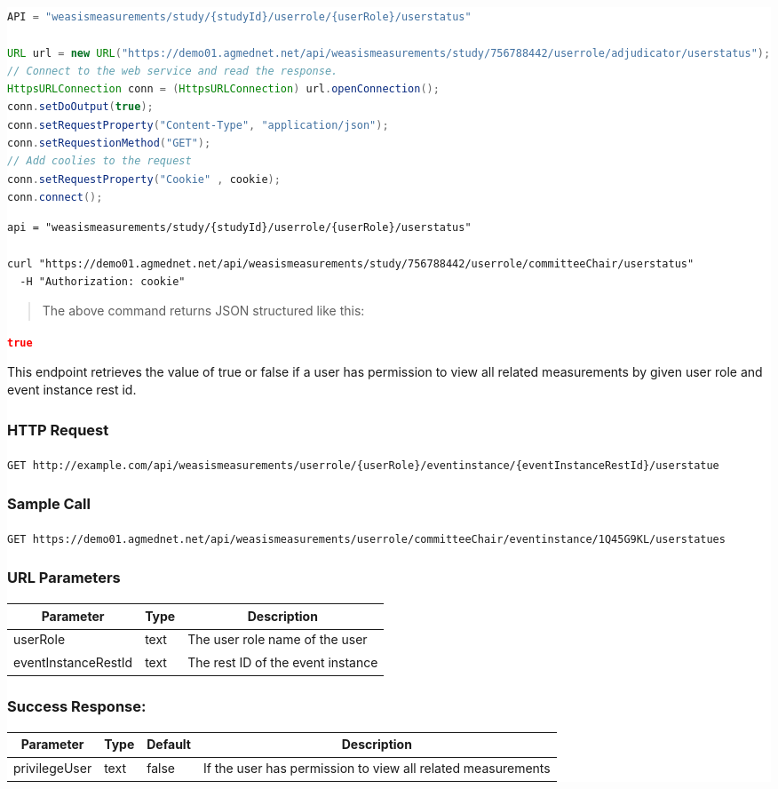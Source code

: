 ```java
API = "weasismeasurements/study/{studyId}/userrole/{userRole}/userstatus"

URL url = new URL("https://demo01.agmednet.net/api/weasismeasurements/study/756788442/userrole/adjudicator/userstatus");
// Connect to the web service and read the response.
HttpsURLConnection conn = (HttpsURLConnection) url.openConnection();
conn.setDoOutput(true);
conn.setRequestProperty("Content-Type", "application/json");
conn.setRequestionMethod("GET");
// Add coolies to the request
conn.setRequestProperty("Cookie" , cookie);
conn.connect();
```

```shell
api = "weasismeasurements/study/{studyId}/userrole/{userRole}/userstatus"

curl "https://demo01.agmednet.net/api/weasismeasurements/study/756788442/userrole/committeeChair/userstatus"
  -H "Authorization: cookie"
```


> The above command returns JSON structured like this:

```json
true
```

This endpoint retrieves the value of true or false if a user has permission to view all related measurements by given user role and event instance rest id. 

### HTTP Request

`GET http://example.com/api/weasismeasurements/userrole/{userRole}/eventinstance/{eventInstanceRestId}/userstatue`

### Sample Call

`GET https://demo01.agmednet.net/api/weasismeasurements/userrole/committeeChair/eventinstance/1Q45G9KL/userstatues`

### URL Parameters

Parameter | Type | Description
--------- | ---- | -----------
userRole | text | The user role name of the user
eventInstanceRestId | text | The rest ID of the event instance

### Success Response:

Parameter | Type | Default | Description
--------- | ---- | ------- | ------------
privilegeUser | text | false | If the user has permission to view all related measurements 
